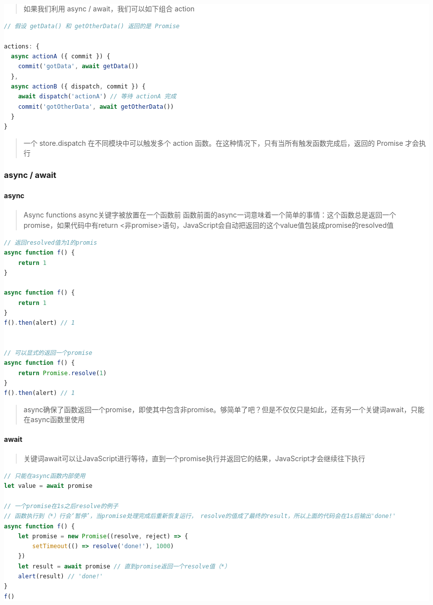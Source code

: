 > 如果我们利用 async / await，我们可以如下组合 action

```js
// 假设 getData() 和 getOtherData() 返回的是 Promise

actions: {
  async actionA ({ commit }) {
    commit('gotData', await getData())
  },
  async actionB ({ dispatch, commit }) {
    await dispatch('actionA') // 等待 actionA 完成
    commit('gotOtherData', await getOtherData())
  }
}
```

> 一个 store.dispatch 在不同模块中可以触发多个 action 函数。在这种情况下，只有当所有触发函数完成后，返回的 Promise 才会执行

### async / await

#### async

>Async functions async关键字被放置在一个函数前
函数前面的async一词意味着一个简单的事情：这个函数总是返回一个promise，如果代码中有return <非promise>语句，JavaScript会自动把返回的这个value值包装成promise的resolved值

```js
// 返回resolved值为1的promis
async function f() {
    return 1
}

async function f() {
    return 1
}
f().then(alert) // 1


// 可以显式的返回一个promise
async function f() {
    return Promise.resolve(1)
}
f().then(alert) // 1
```

>async确保了函数返回一个promise，即使其中包含非promise。够简单了吧？但是不仅仅只是如此，还有另一个关键词await，只能在async函数里使用


#### await

> 关键词await可以让JavaScript进行等待，直到一个promise执行并返回它的结果，JavaScript才会继续往下执行

```js
// 只能在async函数内部使用
let value = await promise

// 一个promise在1s之后resolve的例子
// 函数执行到（*）行会‘暂停’，当promise处理完成后重新恢复运行， resolve的值成了最终的result，所以上面的代码会在1s后输出'done!'
async function f() {
    let promise = new Promise((resolve, reject) => {
        setTimeout(() => resolve('done!'), 1000)
    })
    let result = await promise // 直到promise返回一个resolve值（*）
    alert(result) // 'done!' 
}
f()
```
